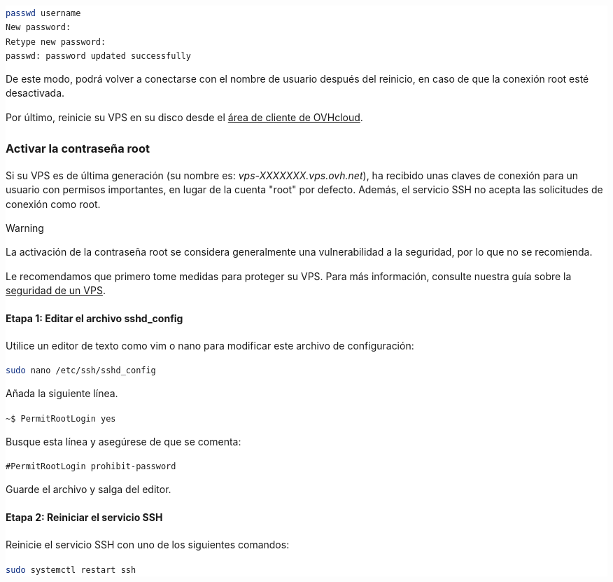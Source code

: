 ```bash
passwd username
New password:
Retype new password:
passwd: password updated successfully
```

De este modo, podrá volver a conectarse con el nombre de usuario después del reinicio, en caso de que la conexión root esté desactivada.

Por último, reinicie su VPS en su disco desde el [área de cliente de OVHcloud](https://www.ovh.com/auth/?action=gotomanager&from=https://www.ovh.es/&ovhSubsidiary=es).

### Activar la contraseña root <a name="enableroot"></a>

Si su VPS es de última generación (su nombre es: *vps-XXXXXXX.vps.ovh.net*), ha recibido unas claves de conexión para un usuario con permisos importantes, en lugar de la cuenta "root" por defecto. Además, el servicio SSH no acepta las solicitudes de conexión como root.

> [!warning]
>
> La activación de la contraseña root se considera generalmente una vulnerabilidad a la seguridad, por lo que no se recomienda.
>
> Le recomendamos que primero tome medidas para proteger su VPS. Para más información, consulte nuestra guía sobre la [seguridad de un VPS](/pages/bare_metal_cloud/virtual_private_servers/secure_your_vps).
>

#### Etapa 1: Editar el archivo sshd_config

Utilice un editor de texto como vim o nano para modificar este archivo de configuración:

```bash
sudo nano /etc/ssh/sshd_config
```

Añada la siguiente línea.

```bash
~$ PermitRootLogin yes
```

Busque esta línea y asegúrese de que se comenta:

```text
#PermitRootLogin prohibit-password
```

Guarde el archivo y salga del editor.

#### Etapa 2: Reiniciar el servicio SSH

Reinicie el servicio SSH con uno de los siguientes comandos:

```bash
sudo systemctl restart ssh
```
